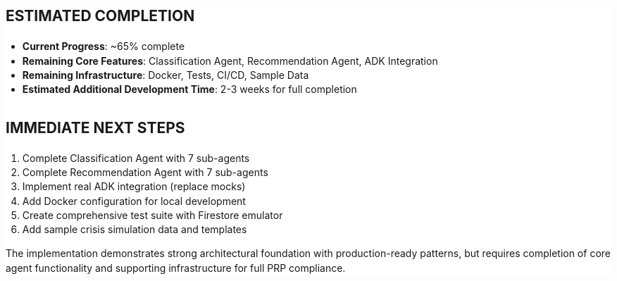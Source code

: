 ## **ESTIMATED COMPLETION**

- **Current Progress**: ~65% complete
- **Remaining Core Features**: Classification Agent, Recommendation Agent, ADK Integration
- **Remaining Infrastructure**: Docker, Tests, CI/CD, Sample Data
- **Estimated Additional Development Time**: 2-3 weeks for full completion

## **IMMEDIATE NEXT STEPS**

1. Complete Classification Agent with 7 sub-agents
2. Complete Recommendation Agent with 7 sub-agents  
3. Implement real ADK integration (replace mocks)
4. Add Docker configuration for local development
5. Create comprehensive test suite with Firestore emulator
6. Add sample crisis simulation data and templates

The implementation demonstrates strong architectural foundation with production-ready patterns, but requires completion of core agent functionality and supporting infrastructure for full PRP compliance.
